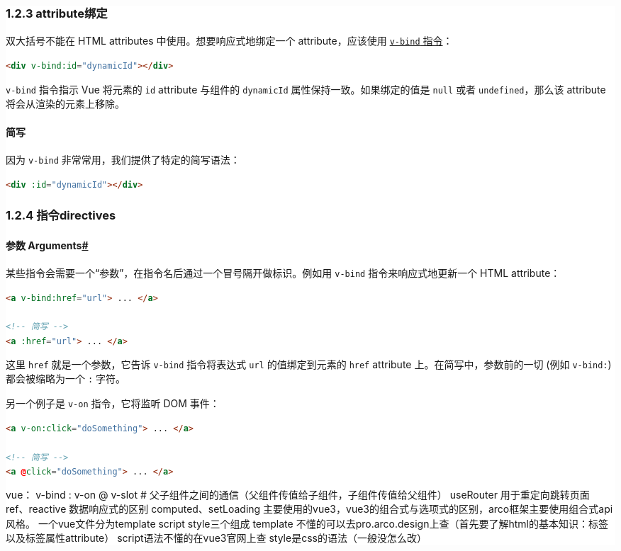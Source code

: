 
### 1.2.3 attribute绑定
双大括号不能在 HTML attributes 中使用。想要响应式地绑定一个 attribute，应该使用 [`v-bind` 指令](https://cn.vuejs.org/api/built-in-directives.html#v-bind)：

```html
<div v-bind:id="dynamicId"></div>
```
`v-bind` 指令指示 Vue 将元素的 `id` attribute 与组件的 `dynamicId` 属性保持一致。如果绑定的值是 `null` 或者 `undefined`，那么该 attribute 将会从渲染的元素上移除。

#### 简写
因为 `v-bind` 非常常用，我们提供了特定的简写语法：
```html
<div :id="dynamicId"></div>
```


### 1.2.4 指令directives
#### 参数 Arguments[#](https://cn.vuejs.org/guide/essentials/template-syntax.html#arguments)

某些指令会需要一个“参数”，在指令名后通过一个冒号隔开做标识。例如用 `v-bind` 指令来响应式地更新一个 HTML attribute：

```html
<a v-bind:href="url"> ... </a>

<!-- 简写 -->
<a :href="url"> ... </a>
```

这里 `href` 就是一个参数，它告诉 `v-bind` 指令将表达式 `url` 的值绑定到元素的 `href` attribute 上。在简写中，参数前的一切 (例如 `v-bind:`) 都会被缩略为一个 `:` 字符。

另一个例子是 `v-on` 指令，它将监听 DOM 事件：

```html
<a v-on:click="doSomething"> ... </a>

<!-- 简写 -->
<a @click="doSomething"> ... </a>
```





vue： 
	v-bind :    v-on @  v-slot #
	父子组件之间的通信（父组件传值给子组件，子组件传值给父组件）
	useRouter 用于重定向跳转页面
	ref、reactive 数据响应式的区别
	computed、setLoading
	主要使用的vue3，vue3的组合式与选项式的区别，arco框架主要使用组合式api风格。
	一个vue文件分为template script style三个组成
		template 不懂的可以去pro.arco.design上查（首先要了解html的基本知识：标签以及标签属性attribute） 
		script语法不懂的在vue3官网上查
		style是css的语法（一般没怎么改）
